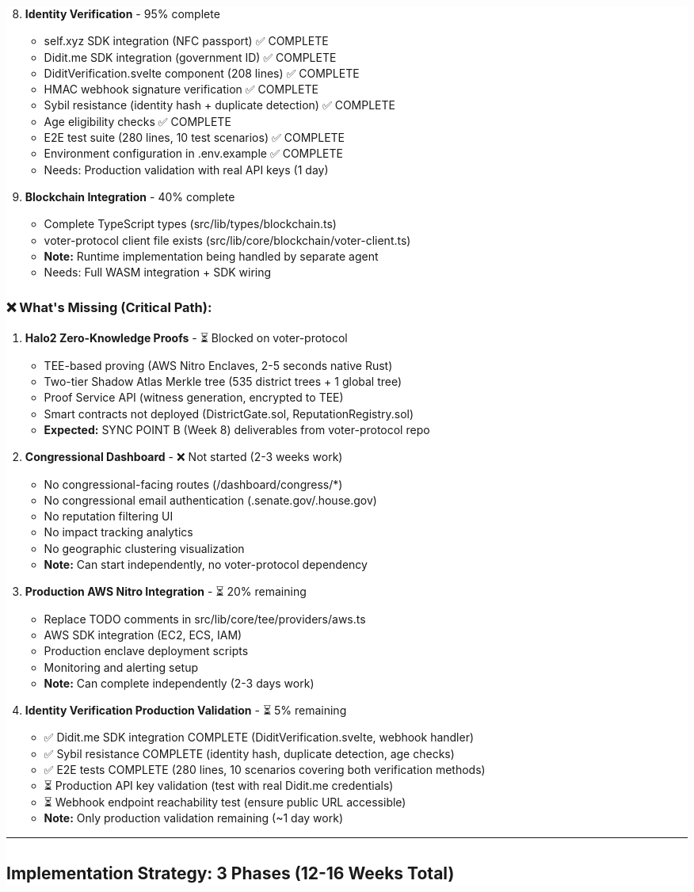 8. **Identity Verification** - 95% complete
   - self.xyz SDK integration (NFC passport) ✅ COMPLETE
   - Didit.me SDK integration (government ID) ✅ COMPLETE
   - DiditVerification.svelte component (208 lines) ✅ COMPLETE
   - HMAC webhook signature verification ✅ COMPLETE
   - Sybil resistance (identity hash + duplicate detection) ✅ COMPLETE
   - Age eligibility checks ✅ COMPLETE
   - E2E test suite (280 lines, 10 test scenarios) ✅ COMPLETE
   - Environment configuration in .env.example ✅ COMPLETE
   - Needs: Production validation with real API keys (1 day)

9. **Blockchain Integration** - 40% complete
   - Complete TypeScript types (src/lib/types/blockchain.ts)
   - voter-protocol client file exists (src/lib/core/blockchain/voter-client.ts)
   - **Note:** Runtime implementation being handled by separate agent
   - Needs: Full WASM integration + SDK wiring

### ❌ What's Missing (Critical Path):

1. **Halo2 Zero-Knowledge Proofs** - ⏳ Blocked on voter-protocol
   - TEE-based proving (AWS Nitro Enclaves, 2-5 seconds native Rust)
   - Two-tier Shadow Atlas Merkle tree (535 district trees + 1 global tree)
   - Proof Service API (witness generation, encrypted to TEE)
   - Smart contracts not deployed (DistrictGate.sol, ReputationRegistry.sol)
   - **Expected:** SYNC POINT B (Week 8) deliverables from voter-protocol repo

2. **Congressional Dashboard** - ❌ Not started (2-3 weeks work)
   - No congressional-facing routes (/dashboard/congress/*)
   - No congressional email authentication (.senate.gov/.house.gov)
   - No reputation filtering UI
   - No impact tracking analytics
   - No geographic clustering visualization
   - **Note:** Can start independently, no voter-protocol dependency

3. **Production AWS Nitro Integration** - ⏳ 20% remaining
   - Replace TODO comments in src/lib/core/tee/providers/aws.ts
   - AWS SDK integration (EC2, ECS, IAM)
   - Production enclave deployment scripts
   - Monitoring and alerting setup
   - **Note:** Can complete independently (2-3 days work)

4. **Identity Verification Production Validation** - ⏳ 5% remaining
   - ✅ Didit.me SDK integration COMPLETE (DiditVerification.svelte, webhook handler)
   - ✅ Sybil resistance COMPLETE (identity hash, duplicate detection, age checks)
   - ✅ E2E tests COMPLETE (280 lines, 10 scenarios covering both verification methods)
   - ⏳ Production API key validation (test with real Didit.me credentials)
   - ⏳ Webhook endpoint reachability test (ensure public URL accessible)
   - **Note:** Only production validation remaining (~1 day work)

---

## Implementation Strategy: 3 Phases (12-16 Weeks Total)
